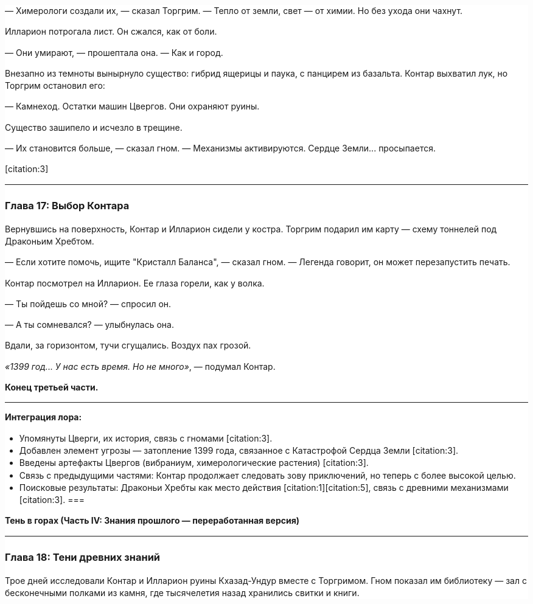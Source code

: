 — Химерологи создали их, — сказал Торгрим. — Тепло от земли, свет — от химии. Но без ухода они чахнут.  

Илларион потрогала лист. Он сжался, как от боли.  

— Они умирают, — прошептала она. — Как и город.  

Внезапно из темноты вынырнуло существо: гибрид ящерицы и паука, с панцирем из базальта. Контар выхватил лук, но Торгрим остановил его:  

— Камнеход. Остатки машин Цвергов. Они охраняют руины.  

Существо зашипело и исчезло в трещине.  

— Их становится больше, — сказал гном. — Механизмы активируются. Сердце Земли... просыпается.  

[citation:3]  

---

### **Глава 17: Выбор Контара**  
Вернувшись на поверхность, Контар и Илларион сидели у костра. Торгрим подарил им карту — схему тоннелей под Драконьим Хребтом.  

— Если хотите помочь, ищите "Кристалл Баланса", — сказал гном. — Легенда говорит, он может перезапустить печать.  

Контар посмотрел на Илларион. Ее глаза горели, как у волка.  

— Ты пойдешь со мной? — спросил он.  

— А ты сомневался? — улыбнулась она.  

Вдали, за горизонтом, тучи сгущались. Воздух пах грозой.  

*«1399 год... У нас есть время. Но не много»*, — подумал Контар.  

**Конец третьей части.**  

---  
**Интеграция лора:**  
- Упомянуты Цверги, их история, связь с гномами [citation:3].  
- Добавлен элемент угрозы — затопление 1399 года, связанное с Катастрофой Сердца Земли [citation:3].  
- Введены артефакты Цвергов (вибраниум, химерологические растения) [citation:3].  
- Связь с предыдущими частями: Контар продолжает следовать зову приключений, но теперь с более высокой целью.  
- Поисковые результаты: Драконьи Хребты как место действия [citation:1][citation:5], связь с древними механизмами [citation:3].
===





**Тень в горах (Часть IV: Знания прошлого — переработанная версия)**  

---

### **Глава 18: Тени древних знаний**  
Трое дней исследовали Контар и Илларион руины Кхазад-Ундур вместе с Торгримом. Гном показал им библиотеку — зал с бесконечными полками из камня, где тысячелетия назад хранились свитки и книги.  
